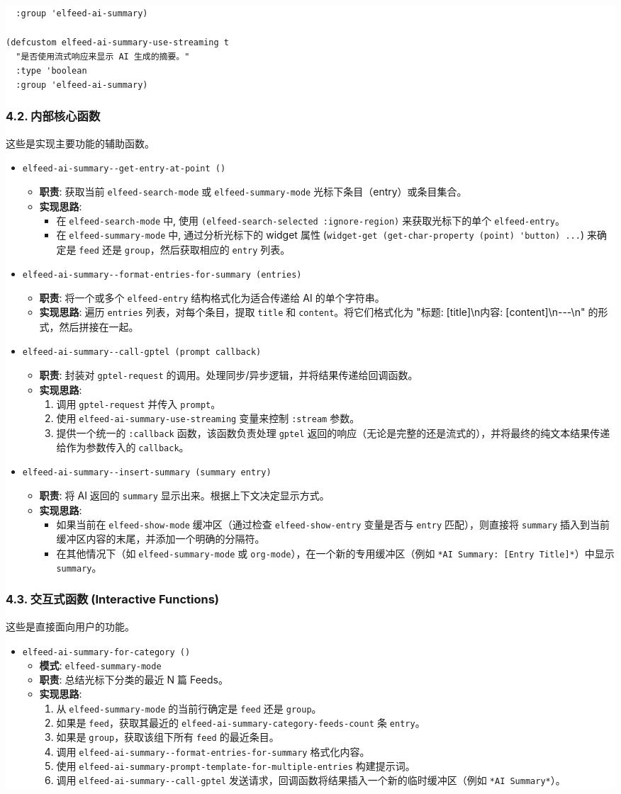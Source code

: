 ```elisp
  :group 'elfeed-ai-summary)

(defcustom elfeed-ai-summary-use-streaming t
  "是否使用流式响应来显示 AI 生成的摘要。"
  :type 'boolean
  :group 'elfeed-ai-summary)
```

### 4.2. 内部核心函数

这些是实现主要功能的辅助函数。

*   `elfeed-ai-summary--get-entry-at-point ()`
    *   **职责**: 获取当前 `elfeed-search-mode` 或 `elfeed-summary-mode` 光标下条目（entry）或条目集合。
    *   **实现思路**:
        *   在 `elfeed-search-mode` 中, 使用 `(elfeed-search-selected :ignore-region)` 来获取光标下的单个 `elfeed-entry`。
        *   在 `elfeed-summary-mode` 中, 通过分析光标下的 widget 属性 (`widget-get (get-char-property (point) 'button) ...`) 来确定是 `feed` 还是 `group`，然后获取相应的 `entry` 列表。

*   `elfeed-ai-summary--format-entries-for-summary (entries)`
    *   **职责**: 将一个或多个 `elfeed-entry` 结构格式化为适合传递给 AI 的单个字符串。
    *   **实现思路**: 遍历 `entries` 列表，对每个条目，提取 `title` 和 `content`。将它们格式化为 "标题: [title]\n内容: [content]\n---\n" 的形式，然后拼接在一起。

*   `elfeed-ai-summary--call-gptel (prompt callback)`
    *   **职责**: 封装对 `gptel-request` 的调用。处理同步/异步逻辑，并将结果传递给回调函数。
    *   **实现思路**:
        1.  调用 `gptel-request` 并传入 `prompt`。
        2.  使用 `elfeed-ai-summary-use-streaming` 变量来控制 `:stream` 参数。
        3.  提供一个统一的 `:callback` 函数，该函数负责处理 `gptel` 返回的响应（无论是完整的还是流式的），并将最终的纯文本结果传递给作为参数传入的 `callback`。

*   `elfeed-ai-summary--insert-summary (summary entry)`
    *   **职责**: 将 AI 返回的 `summary` 显示出来。根据上下文决定显示方式。
    *   **实现思路**:
        *   如果当前在 `elfeed-show-mode` 缓冲区（通过检查 `elfeed-show-entry` 变量是否与 `entry` 匹配），则直接将 `summary` 插入到当前缓冲区内容的末尾，并添加一个明确的分隔符。
        *   在其他情况下（如 `elfeed-summary-mode` 或 `org-mode`），在一个新的专用缓冲区（例如 `*AI Summary: [Entry Title]*`）中显示 `summary`。

### 4.3. 交互式函数 (Interactive Functions)

这些是直接面向用户的功能。

*   `elfeed-ai-summary-for-category ()`
    *   **模式**: `elfeed-summary-mode`
    *   **职责**: 总结光标下分类的最近 N 篇 Feeds。
    *   **实现思路**:
        1.  从 `elfeed-summary-mode` 的当前行确定是 `feed` 还是 `group`。
        2.  如果是 `feed`，获取其最近的 `elfeed-ai-summary-category-feeds-count` 条 `entry`。
        3.  如果是 `group`，获取该组下所有 `feed` 的最近条目。
        4.  调用 `elfeed-ai-summary--format-entries-for-summary` 格式化内容。
        5.  使用 `elfeed-ai-summary-prompt-template-for-multiple-entries` 构建提示词。
        6.  调用 `elfeed-ai-summary--call-gptel` 发送请求，回调函数将结果插入一个新的临时缓冲区（例如 `*AI Summary*`）。
